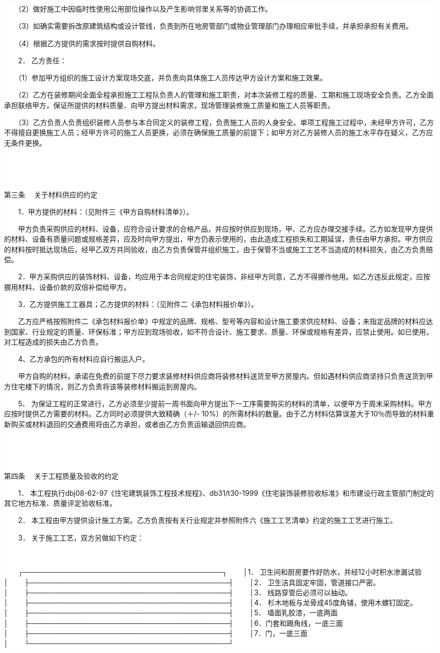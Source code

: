　　（2）做好施工中因临时性使用公用部位操作以及产生影响邻里关系等的协调工作。

　　（3）如确实需要拆改原建筑结构或设计管线，负责到所在地房管部门或物业管理部门办理相应审批手续，并承担承担有关费用。

　　（4）根据乙方提供的需求按时提供自购材料。

　　2． 乙方责任：

　　（1）参加甲方组织的施工设计方案现场交底，并负责向具体施工人员传达甲方设计方案和施工效果。

　　（2）乙方在装修期间全面全程承担施工工程队负责人的管理和施工职责，对本次装修工程的质量、工期和施工现场安全负责。乙方全面承担联络甲方，保证所提供的材料质量、向甲方提出材料需求，现场管理装修施工质量和施工人员等职责。

　　（3）乙方负责人负责组织装修人员参与本合同定义的装修工程，负责施工人员的人身安全。单项工程施工过程中，未经甲方许可，乙方不得擅自更换施工人员；经甲方许可的施工人员更换，必须在确保施工质量的前提下；如甲方对乙方装修人员的施工水平存在疑义，乙方应无条件更换。

　　

　　

第三条
　关于材料供应的约定

　　1．甲方提供的材料：（见附件三《甲方自购材料清单》）。

　　甲方负责采购供应的材料、设备，应符合设计要求的合格产品，并应按时供应到现场，甲、乙方应办理交接手续。乙方如发现甲方提供的材料、设备有质量问题或规格差异，应及时向甲方提出，甲方仍表示使用的，由此造成工程损失和工期延误，责任由甲方承担。甲方供应的材料按时抵达现场后，经甲乙双方共同验收，由乙方负责保管并组织施工，由于保管不当或施工工艺不当造成的材料损失，由乙方负责赔偿。

　　2．甲方采购供应的装饰材料、设备，均应用于本合同规定的住宅装饰，非经甲方同意，乙方不得挪作他用。如乙方违反此规定，应按挪用材料、设备价款的双倍补偿给甲方。

　　3．乙方提供施工工器具；乙方提供的材料：（见附件二《承包材料报价单》）。

　　乙方应严格按照附件二《承包材料报价单》中规定的品牌、规格、型号等内容和设计施工要求供应材料、设备；未指定品牌的材料应达到国家、行业规定的质量、环保标准；甲方应到现场验收，如不符合设计、施工要求、质量、环保或规格有差异，应禁止使用。如已使用，对工程造成的损失由乙方负责。

　　4、乙方承包的所有材料应自行搬运入户。

　　甲方自购的材料，承诺在免费的前提下尽力要求装修材料供应商将装修材料送货至甲方房屋内。但如遇材料供应商坚持只负责送货到甲方住宅楼下的情况，则乙方负责将该等装修材料搬运到房屋内。

　　5、 为保证工程的正常进行，乙方必须至少提前一周书面向甲方提出下一工序需要购买的材料的清单，以便甲方于周末采购材料。甲方应按时提供乙方需要的材料。乙方同时必须提供大致精确（＋/- 10%）的所需材料的数量。由于乙方材料估算误差大于10％而导致的材料重新购买或材料退回的交通费用将由乙方承担，或者由乙方负责运输退回供应商。

　　

　　

第四条
　关于工程质量及验收的约定

　　1． 本工程执行dbj08-62-97《住宅建筑装饰工程技术规程》、db31/t30-1999《住宅装饰装修验收标准》和市建设行政主管部门制定的其它地方标准、质量评定验收标准。

　　2． 本工程由甲方提供设计施工方案。乙方负责按有关行业规定并参照附件六《施工工艺清单》约定的施工工艺进行施工。

　　3． 关于施工工艺，双方另做如下约定：

　　


　　┌────────────────────────────────────────┐
　　│1． 卫生间和厨房要作好防水，并经12小时积水渗漏试验　　　　　　　　　　　　　　　│
　　├────────────────────────────────────────┤
　　│2． 卫生洁具固定牢固，管道接口严密。　　　　　　　　　　　　　　　　　　　　　　│
　　├────────────────────────────────────────┤
　　│3． 线路穿管后必须可以抽动。　　　　　　　　　　　　　　　　　　　　　　　　　　│
　　├────────────────────────────────────────┤
　　│4． 杉木地板与龙骨成45度角铺，使用木螺钉固定。　　　　　　　　　　　　　　　　　│
　　├────────────────────────────────────────┤
　　│5． 墙面乳胶漆，一底两面　　　　　　　　　　　　　　　　　　　　　　　　　　　　│
　　├────────────────────────────────────────┤
　　│6．门套和踢角线，一底三面　　　　　　　　　　　　　　　　　　　　　　　　　　　 │
　　├────────────────────────────────────────┤
　　│7．门，一底三面　　　　　　　　　　　　　　　　　　　　　　　　　　　　　　　　 │
　　└────────────────────────────────────────┘
　　